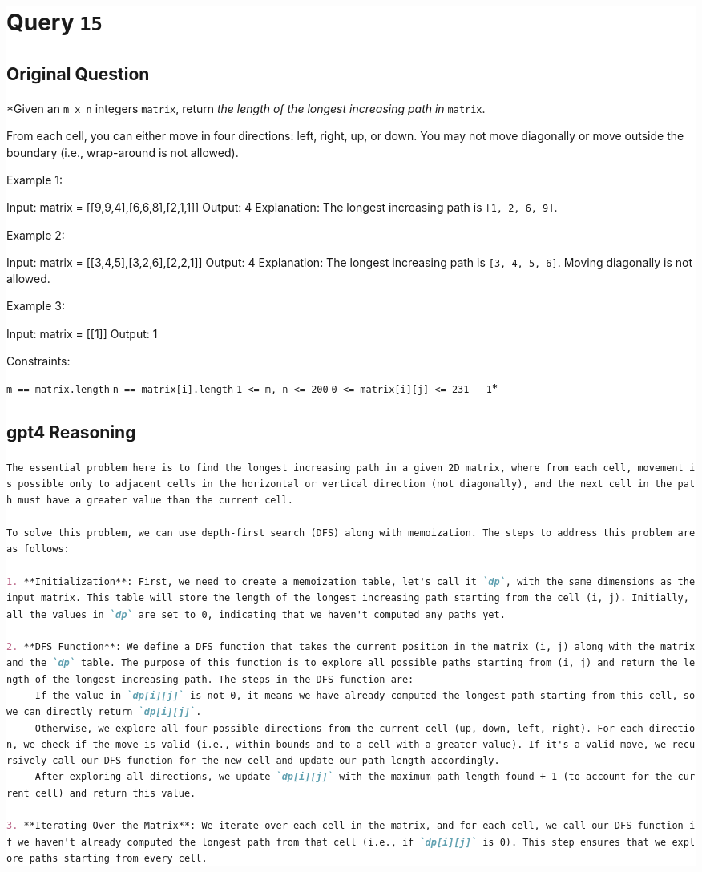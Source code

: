 # Query `15`

## Original Question

*Given an `m x n` integers `matrix`, return _the length of the longest increasing path in_ `matrix`.

From each cell, you can either move in four directions: left, right, up, or down. You may not move diagonally or move outside the boundary (i.e., wrap-around is not allowed).

Example 1:

Input: matrix = \[\[9,9,4\],\[6,6,8\],\[2,1,1\]\]
Output: 4
Explanation: The longest increasing path is `[1, 2, 6, 9]`.

Example 2:

Input: matrix = \[\[3,4,5\],\[3,2,6\],\[2,2,1\]\]
Output: 4
Explanation: The longest increasing path is `[3, 4, 5, 6]`. Moving diagonally is not allowed.

Example 3:

Input: matrix = \[\[1\]\]
Output: 1

Constraints:

   `m == matrix.length`
   `n == matrix[i].length`
   `1 <= m, n <= 200`
   `0 <= matrix[i][j] <= 231 - 1`*

## gpt4 Reasoning

```markdown
The essential problem here is to find the longest increasing path in a given 2D matrix, where from each cell, movement is possible only to adjacent cells in the horizontal or vertical direction (not diagonally), and the next cell in the path must have a greater value than the current cell.

To solve this problem, we can use depth-first search (DFS) along with memoization. The steps to address this problem are as follows:

1. **Initialization**: First, we need to create a memoization table, let's call it `dp`, with the same dimensions as the input matrix. This table will store the length of the longest increasing path starting from the cell (i, j). Initially, all the values in `dp` are set to 0, indicating that we haven't computed any paths yet.

2. **DFS Function**: We define a DFS function that takes the current position in the matrix (i, j) along with the matrix and the `dp` table. The purpose of this function is to explore all possible paths starting from (i, j) and return the length of the longest increasing path. The steps in the DFS function are:
   - If the value in `dp[i][j]` is not 0, it means we have already computed the longest path starting from this cell, so we can directly return `dp[i][j]`.
   - Otherwise, we explore all four possible directions from the current cell (up, down, left, right). For each direction, we check if the move is valid (i.e., within bounds and to a cell with a greater value). If it's a valid move, we recursively call our DFS function for the new cell and update our path length accordingly.
   - After exploring all directions, we update `dp[i][j]` with the maximum path length found + 1 (to account for the current cell) and return this value.

3. **Iterating Over the Matrix**: We iterate over each cell in the matrix, and for each cell, we call our DFS function if we haven't already computed the longest path from that cell (i.e., if `dp[i][j]` is 0). This step ensures that we explore paths starting from every cell.

```